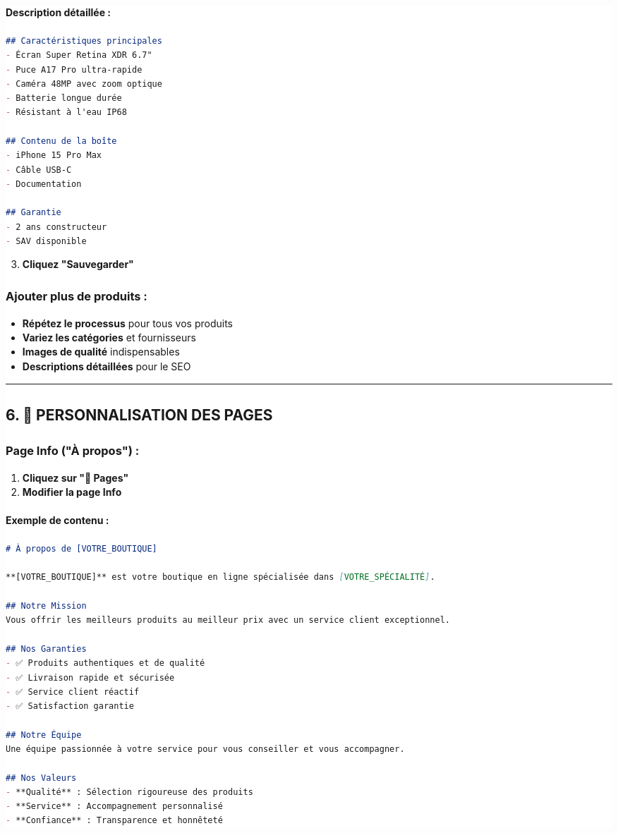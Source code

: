 #### Description détaillée :
```markdown
## Caractéristiques principales
- Écran Super Retina XDR 6.7"
- Puce A17 Pro ultra-rapide
- Caméra 48MP avec zoom optique
- Batterie longue durée
- Résistant à l'eau IP68

## Contenu de la boîte
- iPhone 15 Pro Max
- Câble USB-C
- Documentation

## Garantie
- 2 ans constructeur
- SAV disponible
```

3. **Cliquez "Sauvegarder"**

### Ajouter plus de produits :
- **Répétez le processus** pour tous vos produits
- **Variez les catégories** et fournisseurs
- **Images de qualité** indispensables
- **Descriptions détaillées** pour le SEO

---

## 6. 📄 PERSONNALISATION DES PAGES

### Page Info ("À propos") :

1. **Cliquez sur "📄 Pages"**
2. **Modifier la page Info**

#### Exemple de contenu :
```markdown
# À propos de [VOTRE_BOUTIQUE]

**[VOTRE_BOUTIQUE]** est votre boutique en ligne spécialisée dans [VOTRE_SPÉCIALITÉ].

## Notre Mission
Vous offrir les meilleurs produits au meilleur prix avec un service client exceptionnel.

## Nos Garanties
- ✅ Produits authentiques et de qualité
- ✅ Livraison rapide et sécurisée
- ✅ Service client réactif
- ✅ Satisfaction garantie

## Notre Équipe
Une équipe passionnée à votre service pour vous conseiller et vous accompagner.

## Nos Valeurs
- **Qualité** : Sélection rigoureuse des produits
- **Service** : Accompagnement personnalisé
- **Confiance** : Transparence et honnêteté
```
